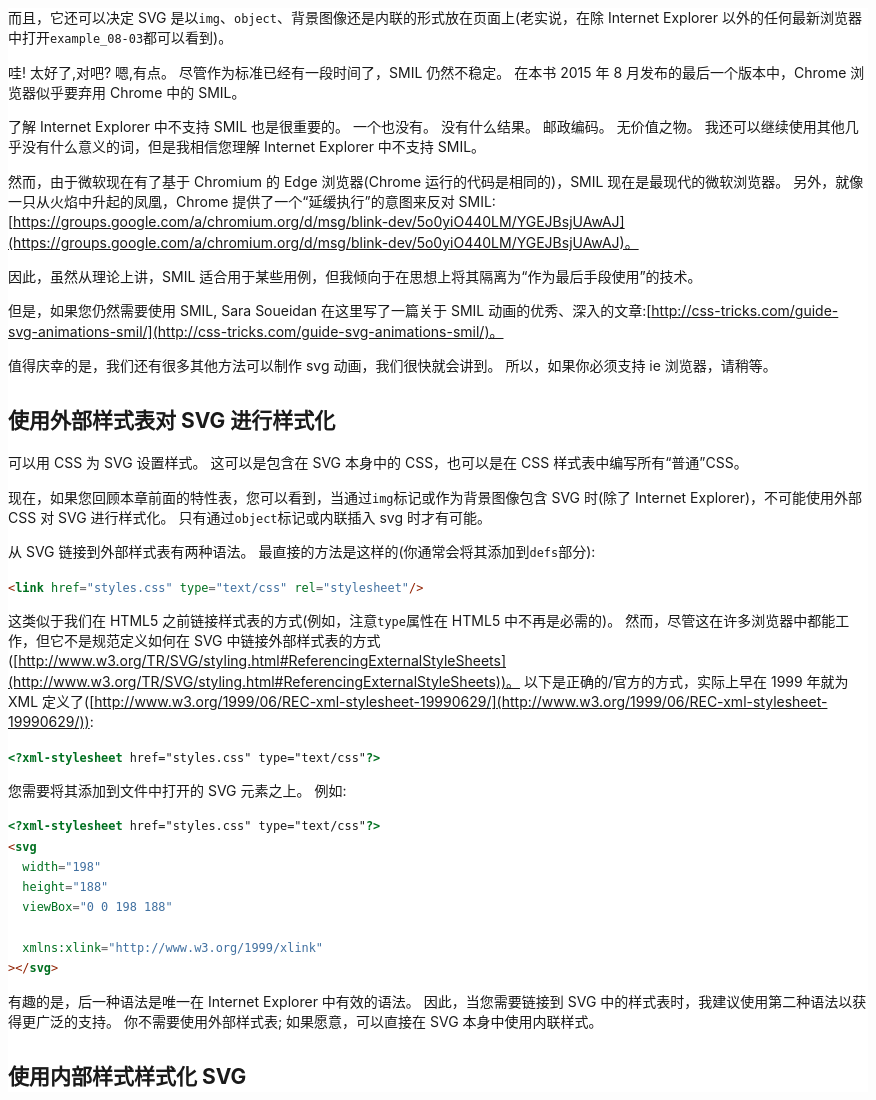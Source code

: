 而且，它还可以决定 SVG 是以`img`、`object`、背景图像还是内联的形式放在页面上(老实说，在除 Internet Explorer 以外的任何最新浏览器中打开`example_08-03`都可以看到)。

哇! 太好了,对吧? 嗯,有点。 尽管作为标准已经有一段时间了，SMIL 仍然不稳定。 在本书 2015 年 8 月发布的最后一个版本中，Chrome 浏览器似乎要弃用 Chrome 中的 SMIL。

了解 Internet Explorer 中不支持 SMIL 也是很重要的。 一个也没有。 没有什么结果。 邮政编码。 无价值之物。 我还可以继续使用其他几乎没有什么意义的词，但是我相信您理解 Internet Explorer 中不支持 SMIL。

然而，由于微软现在有了基于 Chromium 的 Edge 浏览器(Chrome 运行的代码是相同的)，SMIL 现在是最现代的微软浏览器。 另外，就像一只从火焰中升起的凤凰，Chrome 提供了一个“延缓执行”的意图来反对 SMIL:[https://groups.google.com/a/chromium.org/d/msg/blink-dev/5o0yiO440LM/YGEJBsjUAwAJ](https://groups.google.com/a/chromium.org/d/msg/blink-dev/5o0yiO440LM/YGEJBsjUAwAJ)。

因此，虽然从理论上讲，SMIL 适合用于某些用例，但我倾向于在思想上将其隔离为“作为最后手段使用”的技术。

但是，如果您仍然需要使用 SMIL, Sara Soueidan 在这里写了一篇关于 SMIL 动画的优秀、深入的文章:[http://css-tricks.com/guide-svg-animations-smil/](http://css-tricks.com/guide-svg-animations-smil/)。

值得庆幸的是，我们还有很多其他方法可以制作 svg 动画，我们很快就会讲到。 所以，如果你必须支持 ie 浏览器，请稍等。

## 使用外部样式表对 SVG 进行样式化

可以用 CSS 为 SVG 设置样式。 这可以是包含在 SVG 本身中的 CSS，也可以是在 CSS 样式表中编写所有“普通”CSS。

现在，如果您回顾本章前面的特性表，您可以看到，当通过`img`标记或作为背景图像包含 SVG 时(除了 Internet Explorer)，不可能使用外部 CSS 对 SVG 进行样式化。 只有通过`object`标记或内联插入 svg 时才有可能。

从 SVG 链接到外部样式表有两种语法。 最直接的方法是这样的(你通常会将其添加到`defs`部分):

```html
<link href="styles.css" type="text/css" rel="stylesheet"/> 
```

这类似于我们在 HTML5 之前链接样式表的方式(例如，注意`type`属性在 HTML5 中不再是必需的)。 然而，尽管这在许多浏览器中都能工作，但它不是规范定义如何在 SVG 中链接外部样式表的方式([http://www.w3.org/TR/SVG/styling.html#ReferencingExternalStyleSheets](http://www.w3.org/TR/SVG/styling.html#ReferencingExternalStyleSheets))。 以下是正确的/官方的方式，实际上早在 1999 年就为 XML 定义了([http://www.w3.org/1999/06/REC-xml-stylesheet-19990629/](http://www.w3.org/1999/06/REC-xml-stylesheet-19990629/)):

```html
<?xml-stylesheet href="styles.css" type="text/css"?> 
```

您需要将其添加到文件中打开的 SVG 元素之上。 例如:

```html
<?xml-stylesheet href="styles.css" type="text/css"?>
<svg
  width="198"
  height="188"
  viewBox="0 0 198 188"

  xmlns:xlink="http://www.w3.org/1999/xlink"
></svg> 
```

有趣的是，后一种语法是唯一在 Internet Explorer 中有效的语法。 因此，当您需要链接到 SVG 中的样式表时，我建议使用第二种语法以获得更广泛的支持。 你不需要使用外部样式表; 如果愿意，可以直接在 SVG 本身中使用内联样式。

## 使用内部样式样式化 SVG

